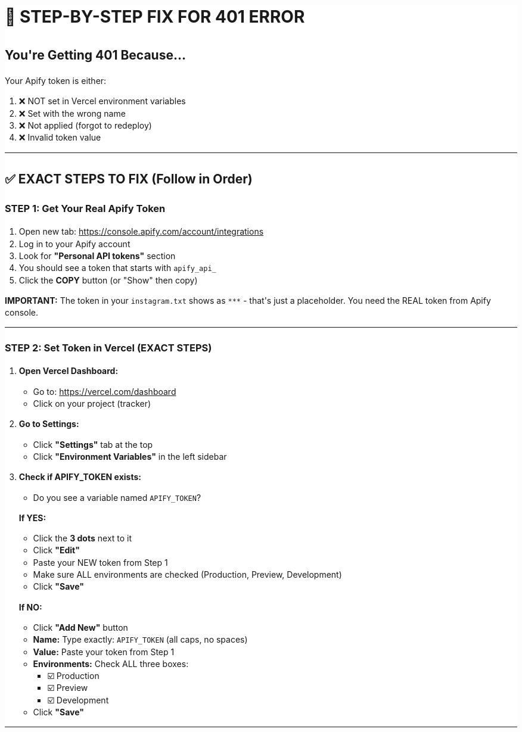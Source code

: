 # 🚨 STEP-BY-STEP FIX FOR 401 ERROR

## You're Getting 401 Because...

Your Apify token is either:
1. ❌ NOT set in Vercel environment variables
2. ❌ Set with the wrong name
3. ❌ Not applied (forgot to redeploy)
4. ❌ Invalid token value

---

## ✅ EXACT STEPS TO FIX (Follow in Order)

### STEP 1: Get Your Real Apify Token

1. Open new tab: https://console.apify.com/account/integrations
2. Log in to your Apify account
3. Look for **"Personal API tokens"** section
4. You should see a token that starts with `apify_api_`
5. Click the **COPY** button (or "Show" then copy)

**IMPORTANT:** The token in your `instagram.txt` shows as `***` - that's just a placeholder. You need the REAL token from Apify console.

---

### STEP 2: Set Token in Vercel (EXACT STEPS)

1. **Open Vercel Dashboard:**
   - Go to: https://vercel.com/dashboard
   - Click on your project (tracker)

2. **Go to Settings:**
   - Click **"Settings"** tab at the top
   - Click **"Environment Variables"** in the left sidebar

3. **Check if APIFY_TOKEN exists:**
   - Do you see a variable named `APIFY_TOKEN`?
   
   **If YES:** 
   - Click the **3 dots** next to it
   - Click **"Edit"**
   - Paste your NEW token from Step 1
   - Make sure ALL environments are checked (Production, Preview, Development)
   - Click **"Save"**
   
   **If NO:**
   - Click **"Add New"** button
   - **Name:** Type exactly: `APIFY_TOKEN` (all caps, no spaces)
   - **Value:** Paste your token from Step 1
   - **Environments:** Check ALL three boxes:
     - ☑️ Production
     - ☑️ Preview  
     - ☑️ Development
   - Click **"Save"**

---